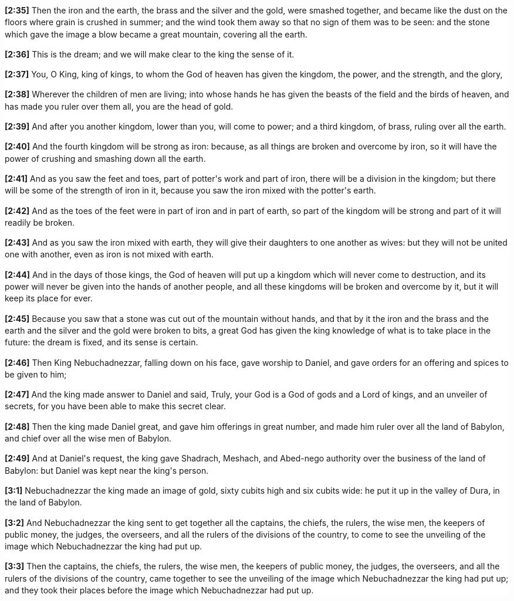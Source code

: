 **[2:35]** Then the iron and the earth, the brass and the silver and the gold, were smashed together, and became like the dust on the floors where grain is crushed in summer; and the wind took them away so that no sign of them was to be seen: and the stone which gave the image a blow became a great mountain, covering all the earth.

**[2:36]** This is the dream; and we will make clear to the king the sense of it.

**[2:37]** You, O King, king of kings, to whom the God of heaven has given the kingdom, the power, and the strength, and the glory,

**[2:38]** Wherever the children of men are living; into whose hands he has given the beasts of the field and the birds of heaven, and has made you ruler over them all, you are the head of gold.

**[2:39]** And after you another kingdom, lower than you, will come to power; and a third kingdom, of brass, ruling over all the earth.

**[2:40]** And the fourth kingdom will be strong as iron: because, as all things are broken and overcome by iron, so it will have the power of crushing and smashing down all the earth.

**[2:41]** And as you saw the feet and toes, part of potter's work and part of iron, there will be a division in the kingdom; but there will be some of the strength of iron in it, because you saw the iron mixed with the potter's earth.

**[2:42]** And as the toes of the feet were in part of iron and in part of earth, so part of the kingdom will be strong and part of it will readily be broken.

**[2:43]** And as you saw the iron mixed with earth, they will give their daughters to one another as wives: but they will not be united one with another, even as iron is not mixed with earth.

**[2:44]** And in the days of those kings, the God of heaven will put up a kingdom which will never come to destruction, and its power will never be given into the hands of another people, and all these kingdoms will be broken and overcome by it, but it will keep its place for ever.

**[2:45]** Because you saw that a stone was cut out of the mountain without hands, and that by it the iron and the brass and the earth and the silver and the gold were broken to bits, a great God has given the king knowledge of what is to take place in the future: the dream is fixed, and its sense is certain.

**[2:46]** Then King Nebuchadnezzar, falling down on his face, gave worship to Daniel, and gave orders for an offering and spices to be given to him;

**[2:47]** And the king made answer to Daniel and said, Truly, your God is a God of gods and a Lord of kings, and an unveiler of secrets, for you have been able to make this secret clear.

**[2:48]** Then the king made Daniel great, and gave him offerings in great number, and made him ruler over all the land of Babylon, and chief over all the wise men of Babylon.

**[2:49]** And at Daniel's request, the king gave Shadrach, Meshach, and Abed-nego authority over the business of the land of Babylon: but Daniel was kept near the king's person.

**[3:1]** Nebuchadnezzar the king made an image of gold, sixty cubits high and six cubits wide: he put it up in the valley of Dura, in the land of Babylon.

**[3:2]** And Nebuchadnezzar the king sent to get together all the captains, the chiefs, the rulers, the wise men, the keepers of public money, the judges, the overseers, and all the rulers of the divisions of the country, to come to see the unveiling of the image which Nebuchadnezzar the king had put up.

**[3:3]** Then the captains, the chiefs, the rulers, the wise men, the keepers of public money, the judges, the overseers, and all the rulers of the divisions of the country, came together to see the unveiling of the image which Nebuchadnezzar the king had put up; and they took their places before the image which Nebuchadnezzar had put up.
